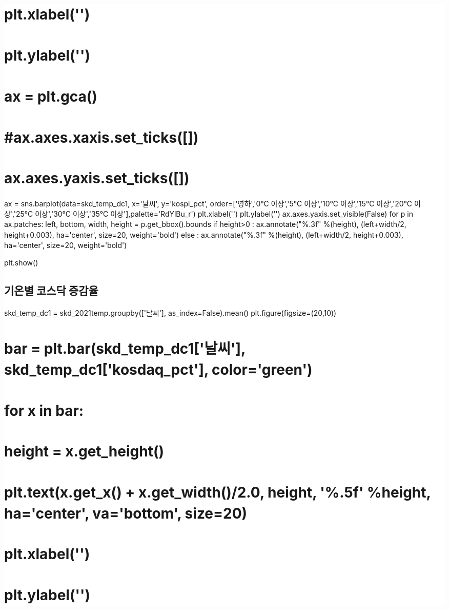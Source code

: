 # plt.xlabel('')
# plt.ylabel('')

# ax = plt.gca()
# #ax.axes.xaxis.set_ticks([])
# ax.axes.yaxis.set_ticks([])

ax = sns.barplot(data=skd_temp_dc1, x='날씨', y='kospi_pct', order=['영하','0℃ 이상','5℃ 이상','10℃ 이상','15℃ 이상','20℃ 이상','25℃ 이상','30℃ 이상','35℃ 이상'],palette='RdYlBu_r')
plt.xlabel('')
plt.ylabel('')
ax.axes.yaxis.set_visible(False)
for p in ax.patches:
  left, bottom, width, height = p.get_bbox().bounds
  if height>0 :
    ax.annotate("%.3f" %(height), (left+width/2, height+0.003), ha='center', size=20, weight='bold')
  else :
    ax.annotate("%.3f" %(height), (left+width/2, height+0.003), ha='center', size=20, weight='bold')

plt.show()

## 기온별 코스닥 증감율

skd_temp_dc1 = skd_2021temp.groupby(['날씨'], as_index=False).mean()
plt.figure(figsize=(20,10))
# bar = plt.bar(skd_temp_dc1['날씨'], skd_temp_dc1['kosdaq_pct'], color='green')
# for x in bar:
#   height = x.get_height()
#   plt.text(x.get_x() + x.get_width()/2.0, height, '%.5f' %height, ha='center', va='bottom', size=20)

# plt.xlabel('')
# plt.ylabel('')
